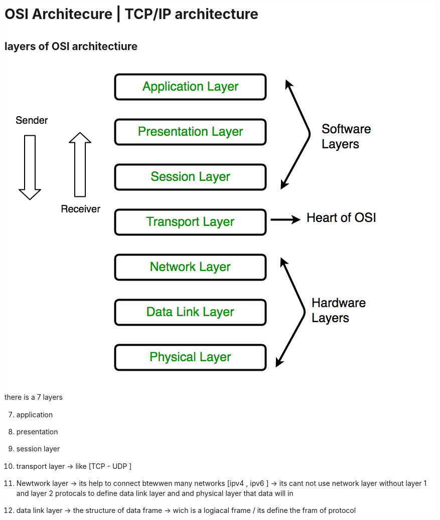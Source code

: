 # OSI Architecure | TCP/IP architecture 
## layers of OSI architectiure 
![alt text](image.png)


there is a 7 layers 

7.  application 

6. presentation 

5. session layer 

4. transport layer -> like [TCP - UDP ]

3.  Newtwork layer  -> its help to connect btewwen many networks   [ipv4 , ipv6 ] -> its cant not use network layer without layer 1 and layer 2 protocals to define data link layer and and physical layer that data will in 

2.  data link layer -> the structure of data frame -> wich is a logiacal frame / its define the fram of protocol  
